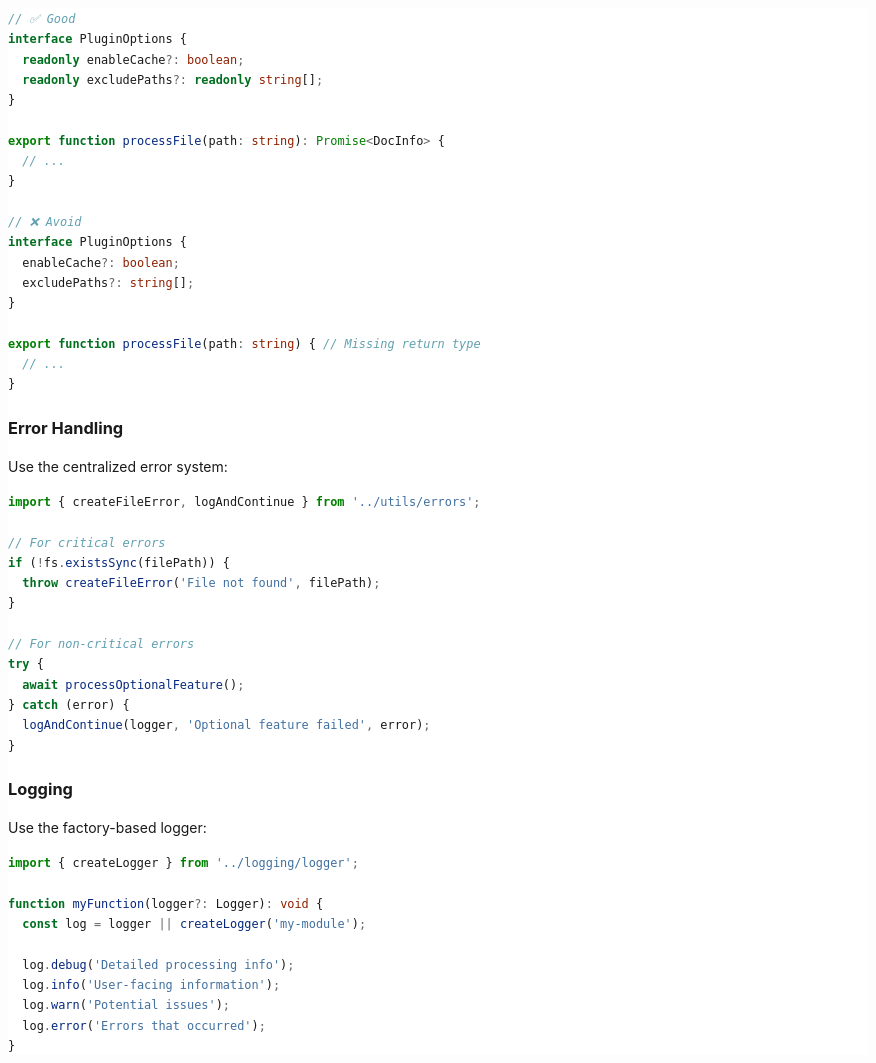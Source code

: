 ```typescript
// ✅ Good
interface PluginOptions {
  readonly enableCache?: boolean;
  readonly excludePaths?: readonly string[];
}

export function processFile(path: string): Promise<DocInfo> {
  // ...
}

// ❌ Avoid
interface PluginOptions {
  enableCache?: boolean;
  excludePaths?: string[];
}

export function processFile(path: string) { // Missing return type
  // ...
}
```

### Error Handling

Use the centralized error system:

```typescript
import { createFileError, logAndContinue } from '../utils/errors';

// For critical errors
if (!fs.existsSync(filePath)) {
  throw createFileError('File not found', filePath);
}

// For non-critical errors
try {
  await processOptionalFeature();
} catch (error) {
  logAndContinue(logger, 'Optional feature failed', error);
}
```

### Logging

Use the factory-based logger:

```typescript
import { createLogger } from '../logging/logger';

function myFunction(logger?: Logger): void {
  const log = logger || createLogger('my-module');
  
  log.debug('Detailed processing info');
  log.info('User-facing information');
  log.warn('Potential issues');
  log.error('Errors that occurred');
}
```
